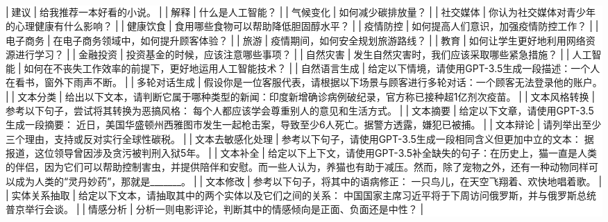 | 建议                     | 给我推荐一本好看的小说。                                                                 |
| 解释                     | 什么是人工智能？                                                                         |
| 气候变化                                       | 如何减少碳排放量？                                           |
| 社交媒体                                       | 你认为社交媒体对青少年的心理健康有什么影响？                 |
| 健康饮食                                       | 食用哪些食物可以帮助降低胆固醇水平？                         |
| 疫情防控                                       | 如何提高人们意识，加强疫情防控工作？                         |
| 电子商务                                       | 在电子商务领域中，如何提升顾客体验？                         |
| 旅游                                           | 疫情期间，如何安全规划旅游路线？                             |
| 教育                                           | 如何让学生更好地利用网络资源进行学习？                       |
| 金融投资                                       | 投资基金的时候，应该注意哪些事项？                           |
| 自然灾害                                       | 发生自然灾害时，我们应该采取哪些紧急措施？                   |
| 人工智能                                       | 如何在不丧失工作效率的前提下，更好地运用人工智能技术？       |
| 自然语言生成          | 给定以下情境，请使用GPT-3.5生成一段描述：一个人在看书，窗外下雨声不断。                                                                                                                                                                                                                                                                                                                                                                                                                               |
| 多轮对话生成          | 假设你是一位客服代表，请根据以下场景与顾客进行多轮对话：一个顾客无法登录他的账户。                                                                                                                                                                                                                                                                                                                                                                                                                   |
| 文本分类              | 给出以下文本，请判断它属于哪种类型的新闻：印度新增确诊病例破纪录，官方称已接种超1亿剂次疫苗。                                                                                                                                                                                                                                                                                                                                                                                            |
| 文本风格转换          | 参考以下句子，尝试将其转换为恶搞风格： 每个人都应该学会尊重别人的意见和生活方式。                                                                                                                                                                                                                                                                                                                                                                                                       |
| 文本摘要              | 给定以下文章，请使用GPT-3.5生成一段摘要： 近日，美国华盛顿州西雅图市发生一起枪击案，导致至少6人死亡。据警方透露，嫌犯已被捕。                                                                                                                                                                                                                                                                                                                                                       |
| 文本辩论              | 请列举出至少三个理由，支持或反对实行全球性碳税。                                                                                                                                                                                                                                                                                                                                                                                                                                             |
| 文本去敏感化处理      | 参考以下句子，请使用GPT-3.5生成一段相同含义但更加中立的文本： 据报道，这位领导曾因涉及贪污被判刑入狱5年。                                                                                                                                                                                                                                                                                                                                                                                   |
| 文本补全              | 给定以下上下文，请使用GPT-3.5补全缺失的句子：在历史上，猫一直是人类的伴侣，因为它们可以帮助控制害虫，并提供陪伴和安慰。而一些人认为，养猫也有助于减压。然而，除了宠物之外，还有一种动物同样可以成为人类的“灵丹妙药”，那就是_______。                                                                                                                                                                                                            |
| 文本修改              | 参考以下句子，将其中的语病修正： 一只鸟儿，在天空飞翔着、欢快地唱着歌。                                                                                                                                                                                                                                                                                                                                                                                                                         |
| 实体关系抽取          | 给定以下文本，请抽取其中的两个实体以及它们之间的关系： 中国国家主席习近平将于下周访问俄罗斯，并与俄罗斯总统普京举行会谈。                                                                                                                                                                                                                                                                                                                                                              |
| 情感分析                | 分析一则电影评论，判断其中的情感倾向是正面、负面还是中性？                                                         |
